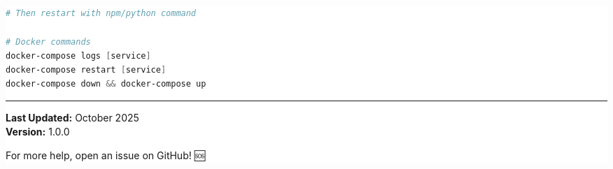 ```powershell
# Then restart with npm/python command

# Docker commands
docker-compose logs [service]
docker-compose restart [service]
docker-compose down && docker-compose up
```

---

**Last Updated:** October 2025  
**Version:** 1.0.0

For more help, open an issue on GitHub! 🆘
